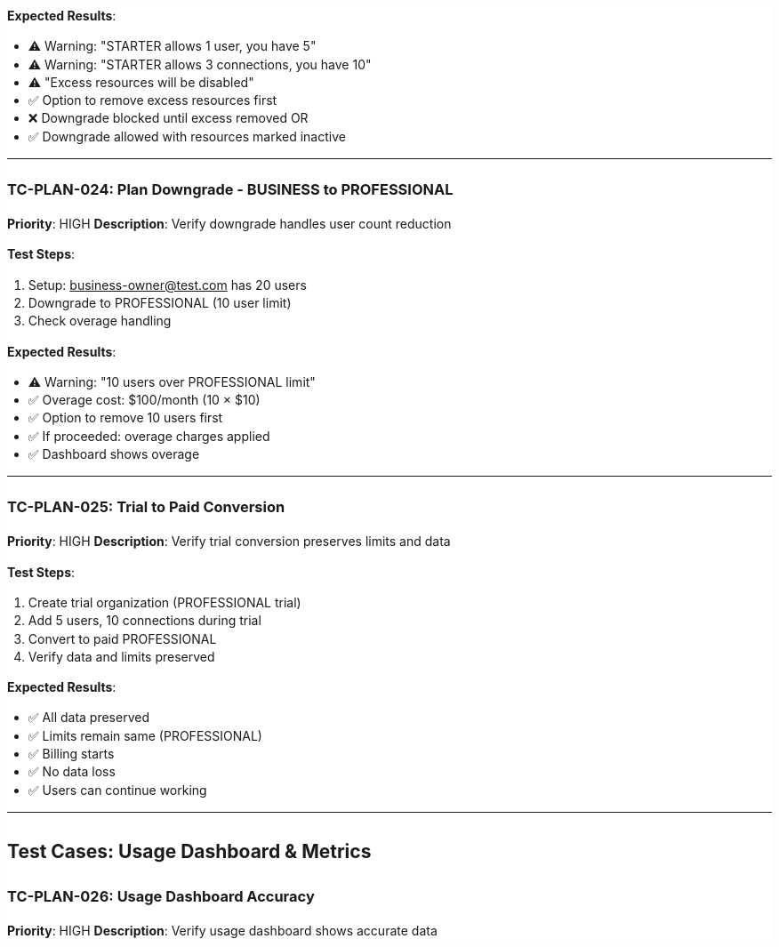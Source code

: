 **Expected Results**:
- ⚠️ Warning: "STARTER allows 1 user, you have 5"
- ⚠️ Warning: "STARTER allows 3 connections, you have 10"
- ⚠️ "Excess resources will be disabled"
- ✅ Option to remove excess resources first
- ❌ Downgrade blocked until excess removed OR
- ✅ Downgrade allowed with resources marked inactive

---

### TC-PLAN-024: Plan Downgrade - BUSINESS to PROFESSIONAL
**Priority**: HIGH
**Description**: Verify downgrade handles user count reduction

**Test Steps**:
1. Setup: business-owner@test.com has 20 users
2. Downgrade to PROFESSIONAL (10 user limit)
3. Check overage handling

**Expected Results**:
- ⚠️ Warning: "10 users over PROFESSIONAL limit"
- ✅ Overage cost: $100/month (10 × $10)
- ✅ Option to remove 10 users first
- ✅ If proceeded: overage charges applied
- ✅ Dashboard shows overage

---

### TC-PLAN-025: Trial to Paid Conversion
**Priority**: HIGH
**Description**: Verify trial conversion preserves limits and data

**Test Steps**:
1. Create trial organization (PROFESSIONAL trial)
2. Add 5 users, 10 connections during trial
3. Convert to paid PROFESSIONAL
4. Verify data and limits preserved

**Expected Results**:
- ✅ All data preserved
- ✅ Limits remain same (PROFESSIONAL)
- ✅ Billing starts
- ✅ No data loss
- ✅ Users can continue working

---

## Test Cases: Usage Dashboard & Metrics

### TC-PLAN-026: Usage Dashboard Accuracy
**Priority**: HIGH
**Description**: Verify usage dashboard shows accurate data
